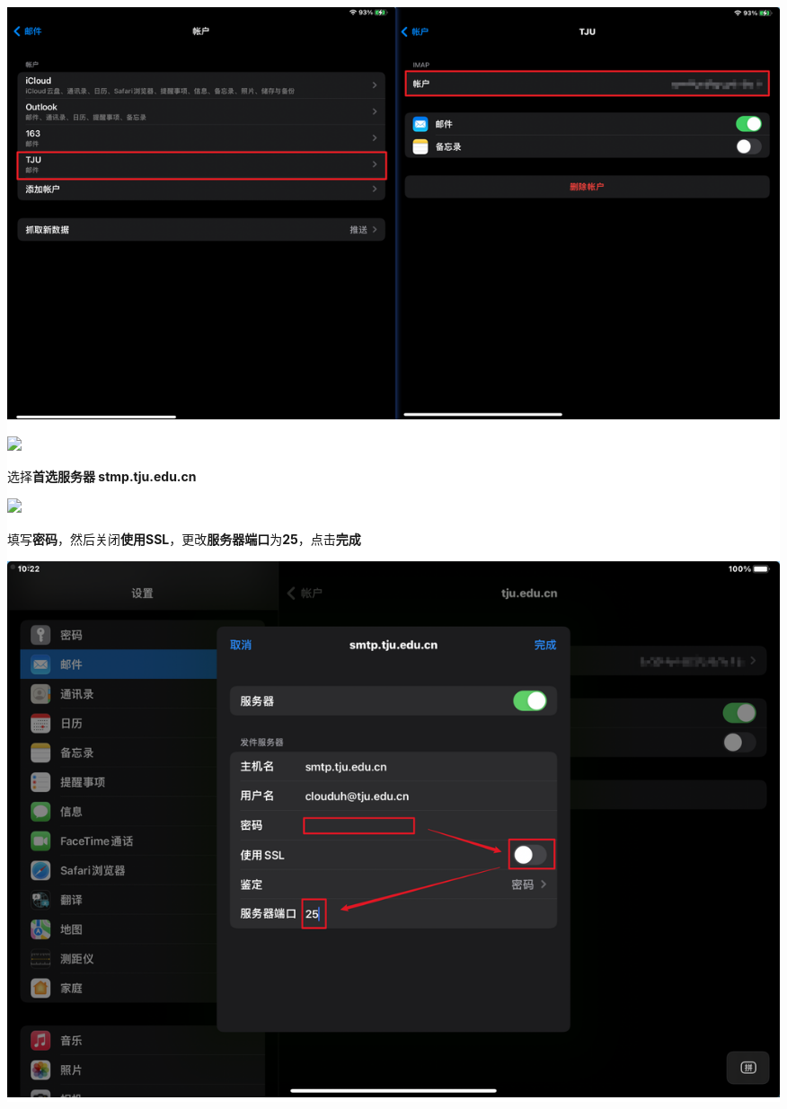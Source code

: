 ![](../attachment/Pasted%20image%2020220402113140.png)

![](../attachment/Pasted%20image%2020220402112858.png)

选择**首选服务器 stmp.tju.edu.cn**

![](../attachment/Pasted%20image%2020220402113252.png)

填写**密码**，然后关闭**使用SSL**，更改**服务器端口**为**25**，点击**完成**

![](../attachment/Pasted%20image%2020220402113506.png)